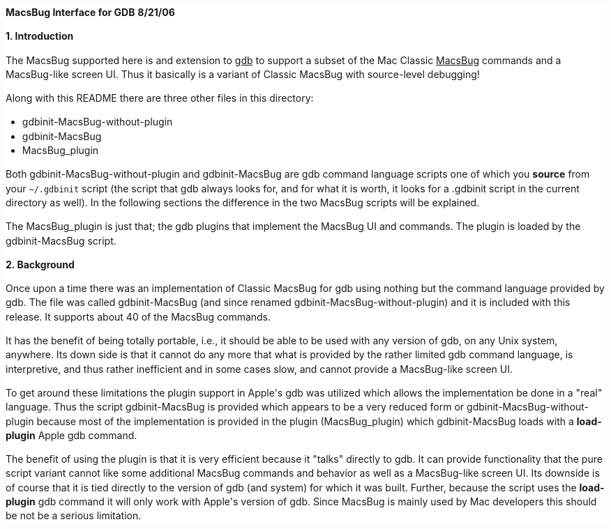 **MacsBug Interface for GDB**
**8/21/06**

**1\. Introduction**

The MacsBug supported here is and extension to
[gdb](http://developer.apple.com/documentation/DeveloperTools/gdb/gdb/gdb_toc.html)
to support a subset of the Mac Classic
[MacsBug](http://developer.apple.com/tools/debuggers/MacsBug/) commands and a
MacsBug-like screen UI. Thus it basically is a variant of Classic MacsBug with
source-level debugging!

Along with this README there are three other files in this directory:

  * gdbinit-MacsBug-without-plugin
  * gdbinit-MacsBug
  * MacsBug_plugin

Both gdbinit-MacsBug-without-plugin and gdbinit-MacsBug are gdb command
language scripts one of which you **source** from your `~/.gdbinit` script (the
script that gdb always looks for, and for what it is worth, it looks for a
.gdbinit script in the current directory as well). In the following sections
the difference in the two MacsBug scripts will be explained.

The MacsBug_plugin is just that; the gdb plugins that implement the MacsBug UI
and commands. The plugin is loaded by the gdbinit-MacsBug script.



**2\. Background**

Once upon a time there was an implementation of Classic MacsBug for gdb using
nothing but the command language provided by gdb. The file was called gdbinit-MacsBug
(and since renamed gdbinit-MacsBug-without-plugin) and it is included
with this release. It supports about 40 of the MacsBug commands.

It has the benefit of being totally portable, i.e., it should be able to be
used with any version of gdb, on any Unix system, anywhere. Its down side is
that it cannot do any more that what is provided by the rather limited gdb
command language, is interpretive, and thus rather inefficient and in some
cases slow, and cannot provide a MacsBug-like screen UI.

To get around these limitations the plugin support in Apple's gdb was utilized
which allows the implementation be done in a "real" language. Thus the script
gdbinit-MacsBug is provided which appears to be a very reduced form or
gdbinit-MacsBug-without-plugin because most of the implementation is provided
in the plugin (MacsBug_plugin) which gdbinit-MacsBug loads with a **load-plugin**
Apple gdb command.

The benefit of using the plugin is that it is very efficient because it
"talks" directly to gdb. It can provide functionality that the pure script
variant cannot like some additional MacsBug commands and behavior as well as a
MacsBug-like screen UI. Its downside is of course that it is tied directly
to the version of gdb (and system) for which it was built. Further, because
the script uses the **load-plugin** gdb command it will only work with Apple's
version of gdb. Since MacsBug is mainly used by Mac developers this should be
not be a serious limitation.
